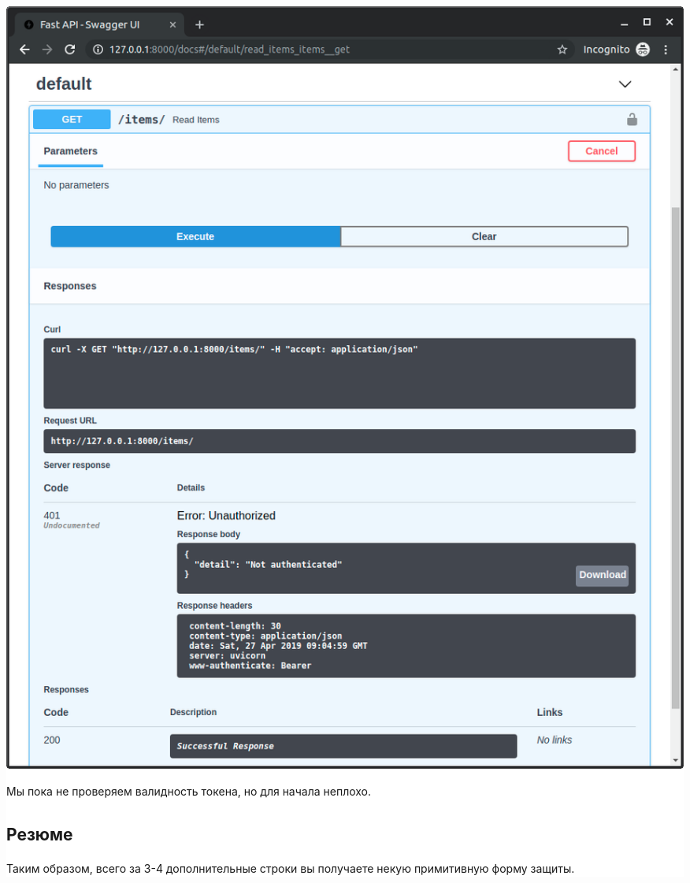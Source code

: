 <img src="/img/tutorial/security/image03.png">

Мы пока не проверяем валидность токена, но для начала неплохо.

## Резюме

Таким образом, всего за 3-4 дополнительные строки вы получаете некую примитивную форму защиты.
